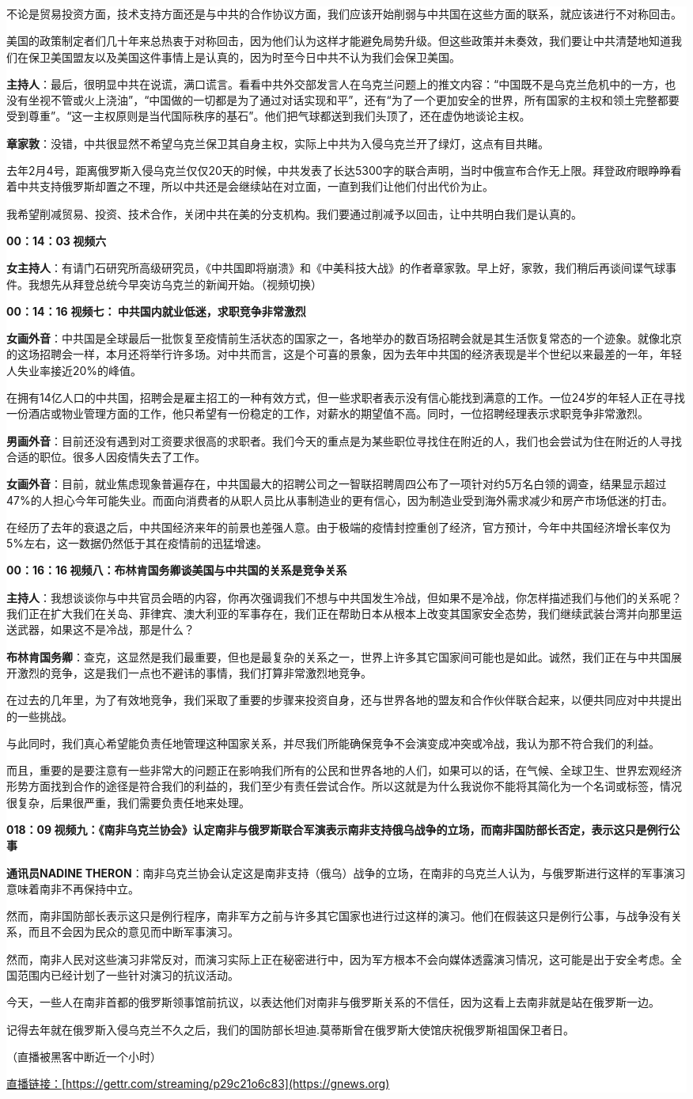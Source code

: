 不论是贸易投资方面，技术支持方面还是与中共的合作协议方面，我们应该开始削弱与中共国在这些方面的联系，就应该进行不对称回击。

美国的政策制定者们几十年来总热衷于对称回击，因为他们认为这样才能避免局势升级。但这些政策并未奏效，我们要让中共清楚地知道我们在保卫美国盟友以及美国这件事情上是认真的，因为时至今日中共不认为我们会保卫美国。

**主持人**：最后，很明显中共在说谎，满口谎言。看看中共外交部发言人在乌克兰问题上的推文内容：“中国既不是乌克兰危机中的一方，也没有坐视不管或火上浇油”，“中国做的一切都是为了通过对话实现和平”，还有“为了一个更加安全的世界，所有国家的主权和领土完整都要受到尊重”。“这一主权原则是当代国际秩序的基石”。他们把气球都送到我们头顶了，还在虚伪地谈论主权。

**章家敦**：没错，中共很显然不希望乌克兰保卫其自身主权，实际上中共为入侵乌克兰开了绿灯，这点有目共睹。

去年2月4号，距离俄罗斯入侵乌克兰仅仅20天的时候，中共发表了长达5300字的联合声明，当时中俄宣布合作无上限。拜登政府眼睁睁看着中共支持俄罗斯却置之不理，所以中共还是会继续站在对立面，一直到我们让他们付出代价为止。

我希望削减贸易、投资、技术合作，关闭中共在美的分支机构。我们要通过削减予以回击，让中共明白我们是认真的。

**00：****1****4：****0****3 视频六**

**女主持人**：有请门石研究所高级研究员，《中共国即将崩溃》和《中美科技大战》的作者章家敦。早上好，家敦，我们稍后再谈间谍气球事件。我想先从拜登总统今早突访乌克兰的新闻开始。（视频切换）

**00：****1****4：****1****6** **视频七： 中共国内就业低迷，求职竞争非常激烈**

**女画外音**：中共国是全球最后一批恢复至疫情前生活状态的国家之一，各地举办的数百场招聘会就是其生活恢复常态的一个迹象。就像北京的这场招聘会一样，本月还将举行许多场。对中共而言，这是个可喜的景象，因为去年中共国的经济表现是半个世纪以来最差的一年，年轻人失业率接近20%的峰值。

在拥有14亿人口的中共国，招聘会是雇主招工的一种有效方式，但一些求职者表示没有信心能找到满意的工作。一位24岁的年轻人正在寻找一份酒店或物业管理方面的工作，他只希望有一份稳定的工作，对薪水的期望值不高。同时，一位招聘经理表示求职竞争非常激烈。

**男画外音**：目前还没有遇到对工资要求很高的求职者。我们今天的重点是为某些职位寻找住在附近的人，我们也会尝试为住在附近的人寻找合适的职位。很多人因疫情失去了工作。

**女画外音**：目前，就业焦虑现象普遍存在，中共国最大的招聘公司之一智联招聘周四公布了一项针对约5万名白领的调查，结果显示超过47%的人担心今年可能失业。而面向消费者的从职人员比从事制造业的更有信心，因为制造业受到海外需求减少和房产市场低迷的打击。

在经历了去年的衰退之后，中共国经济来年的前景也差强人意。由于极端的疫情封控重创了经济，官方预计，今年中共国经济增长率仅为5%左右，这一数据仍然低于其在疫情前的迅猛增速。

**00：****1****6：****1****6 视频八：布林肯国务卿谈美国与中共国的关系是竞争关系**

**主持人**：我想谈谈你与中共官员会晤的内容，你再次强调我们不想与中共国发生冷战，但如果不是冷战，你怎样描述我们与他们的关系呢？我们正在扩大我们在关岛、菲律宾、澳大利亚的军事存在，我们正在帮助日本从根本上改变其国家安全态势，我们继续武装台湾并向那里运送武器，如果这不是冷战，那是什么？

**布林肯国务卿**：查克，这显然是我们最重要，但也是最复杂的关系之一，世界上许多其它国家间可能也是如此。诚然，我们正在与中共国展开激烈的竞争，这是我们一点也不避讳的事情，我们打算非常激烈地竞争。

在过去的几年里，为了有效地竞争，我们采取了重要的步骤来投资自身，还与世界各地的盟友和合作伙伴联合起来，以便共同应对中共提出的一些挑战。

与此同时，我们真心希望能负责任地管理这种国家关系，并尽我们所能确保竞争不会演变成冲突或冷战，我认为那不符合我们的利益。

而且，重要的是要注意有一些非常大的问题正在影响我们所有的公民和世界各地的人们，如果可以的话，在气候、全球卫生、世界宏观经济形势方面找到合作的途径是符合我们的利益的，我们至少有责任尝试合作。所以这就是为什么我说你不能将其简化为一个名词或标签，情况很复杂，后果很严重，我们需要负责任地来处理。

**018：09 视频九：《南非乌克兰协会》认定南非与俄罗斯联合军演表示南非支持俄乌战争的立场，而南非国防部长否定，表示这只是例行公事**

**通讯员NADINE THERON**：南非乌克兰协会认定这是南非支持（俄乌）战争的立场，在南非的乌克兰人认为，与俄罗斯进行这样的军事演习意味着南非不再保持中立。

然而，南非国防部长表示这只是例行程序，南非军方之前与许多其它国家也进行过这样的演习。他们在假装这只是例行公事，与战争没有关系，而且不会因为民众的意见而中断军事演习。

然而，南非人民对这些演习非常反对，而演习实际上正在秘密进行中，因为军方根本不会向媒体透露演习情况，这可能是出于安全考虑。全国范围内已经计划了一些针对演习的抗议活动。

今天，一些人在南非首都的俄罗斯领事馆前抗议，以表达他们对南非与俄罗斯关系的不信任，因为这看上去南非就是站在俄罗斯一边。

记得去年就在俄罗斯入侵乌克兰不久之后，我们的国防部长坦迪.莫蒂斯曾在俄罗斯大使馆庆祝俄罗斯祖国保卫者日。

（直播被黑客中断近一个小时）

[直播链接：](https://gnews.org)[https://gettr.com/streaming/p29c21o6c83](https://gnews.org)
